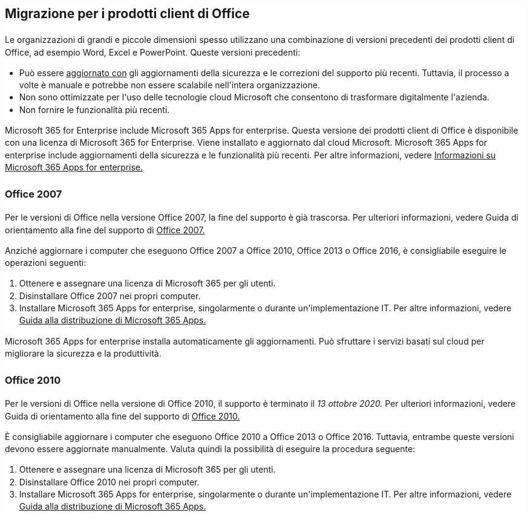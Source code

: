 ## <a name="migration-for-office-client-products"></a>Migrazione per i prodotti client di Office

Le organizzazioni di grandi e piccole dimensioni spesso utilizzano una combinazione di versioni precedenti dei prodotti client di Office, ad esempio Word, Excel e PowerPoint. Queste versioni precedenti:

- Può essere [aggiornato con](https://support.office.com/article/install-office-updates-2ab296f3-7f03-43a2-8e50-46de917611c5) gli aggiornamenti della sicurezza e le correzioni del supporto più recenti. Tuttavia, il processo a volte è manuale e potrebbe non essere scalabile nell'intera organizzazione.
- Non sono ottimizzate per l'uso delle tecnologie cloud Microsoft che consentono di trasformare digitalmente l'azienda.
- Non fornire le funzionalità più recenti.

Microsoft 365 for Enterprise include Microsoft 365 Apps for enterprise. Questa versione dei prodotti client di Office è disponibile con una licenza di Microsoft 365 for Enterprise. Viene installato e aggiornato dal cloud Microsoft. Microsoft 365 Apps for enterprise include aggiornamenti della sicurezza e le funzionalità più recenti. Per altre informazioni, vedere [Informazioni su Microsoft 365 Apps for enterprise.](https://docs.microsoft.com/deployoffice/about-microsoft-365-apps)

### <a name="office-2007"></a>Office 2007

Per le versioni di Office nella versione Office 2007, la fine del supporto è già trascorsa. Per ulteriori informazioni, vedere Guida di orientamento alla fine del supporto di [Office 2007.](https://docs.microsoft.com/deployoffice/office-2007-end-support-roadmap)

Anziché aggiornare i computer che eseguono Office 2007 a Office 2010, Office 2013 o Office 2016, è consigliabile eseguire le operazioni seguenti:

1. Ottenere e assegnare una licenza di Microsoft 365 per gli utenti.
2. Disinstallare Office 2007 nei propri computer.
3. Installare Microsoft 365 Apps for enterprise, singolarmente o durante un'implementazione IT. Per altre informazioni, vedere [Guida alla distribuzione di Microsoft 365 Apps.](https://docs.microsoft.com/deployoffice/deployment-guide-microsoft-365-apps)

Microsoft 365 Apps for enterprise installa automaticamente gli aggiornamenti. Può sfruttare i servizi basati sul cloud per migliorare la sicurezza e la produttività.

### <a name="office-2010"></a>Office 2010

Per le versioni di Office nella versione di Office 2010, il supporto è terminato il *13 ottobre 2020.* Per ulteriori informazioni, vedere Guida di orientamento alla fine del supporto di [Office 2010.](https://docs.microsoft.com/deployoffice/office-2010-end-support-roadmap)

È consigliabile aggiornare i computer che eseguono Office 2010 a Office 2013 o Office 2016. Tuttavia, entrambe queste versioni devono essere aggiornate manualmente. Valuta quindi la possibilità di eseguire la procedura seguente:

1. Ottenere e assegnare una licenza di Microsoft 365 per gli utenti.
2. Disinstallare Office 2010 nei propri computer.
3. Installare Microsoft 365 Apps for enterprise, singolarmente o durante un'implementazione IT. Per altre informazioni, vedere [Guida alla distribuzione di Microsoft 365 Apps.](https://docs.microsoft.com/deployoffice/deployment-guide-microsoft-365-apps)
